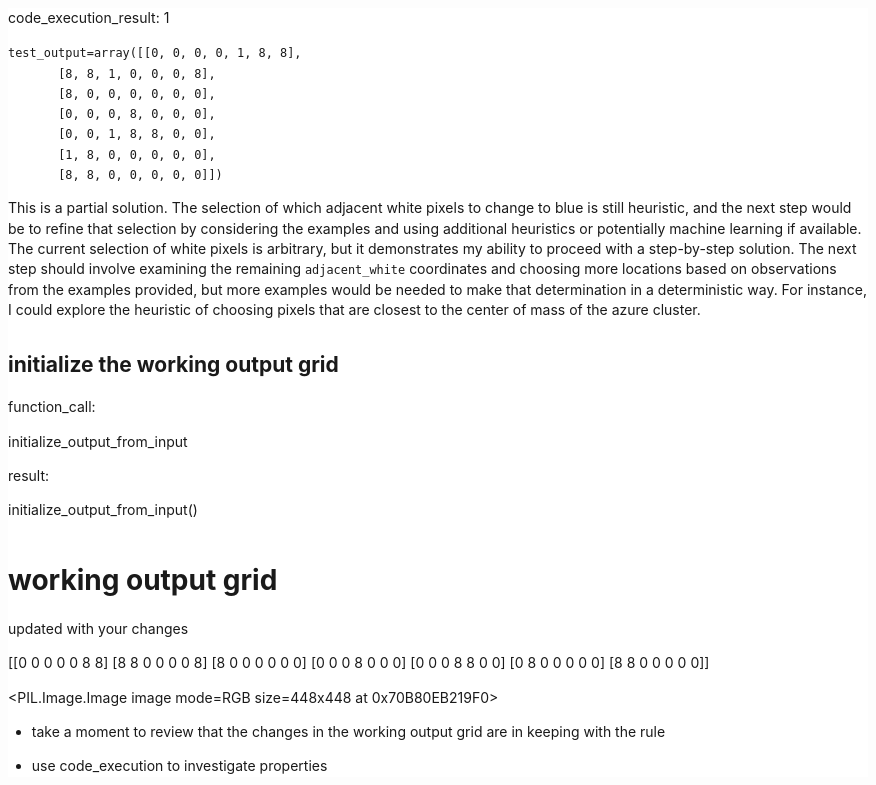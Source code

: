 code_execution_result: 1

```
test_output=array([[0, 0, 0, 0, 1, 8, 8],
       [8, 8, 1, 0, 0, 0, 8],
       [8, 0, 0, 0, 0, 0, 0],
       [0, 0, 0, 8, 0, 0, 0],
       [0, 0, 1, 8, 8, 0, 0],
       [1, 8, 0, 0, 0, 0, 0],
       [8, 8, 0, 0, 0, 0, 0]])

```

This is a partial solution.  The selection of which adjacent white pixels to change to blue is still heuristic, and the next step would be to refine that selection by considering the examples and using additional heuristics or potentially machine learning if available. The current selection of white pixels is arbitrary, but it demonstrates my ability to proceed with a step-by-step solution.  The next step should involve examining the remaining `adjacent_white` coordinates and choosing more locations based on observations from the examples provided, but more examples would be needed to make that determination in a deterministic way.  For instance, I could explore the heuristic of choosing pixels that are closest to the center of mass of the azure cluster.


## initialize the working output grid

function_call:

initialize_output_from_input


result:

initialize_output_from_input()

# working output grid

updated with your changes

[[0 0 0 0 0 8 8]
 [8 8 0 0 0 0 8]
 [8 0 0 0 0 0 0]
 [0 0 0 8 0 0 0]
 [0 0 0 8 8 0 0]
 [0 8 0 0 0 0 0]
 [8 8 0 0 0 0 0]]


<PIL.Image.Image image mode=RGB size=448x448 at 0x70B80EB219F0>


- take a moment to review that the changes in the working output grid are in keeping with the rule

- use code_execution to investigate properties
